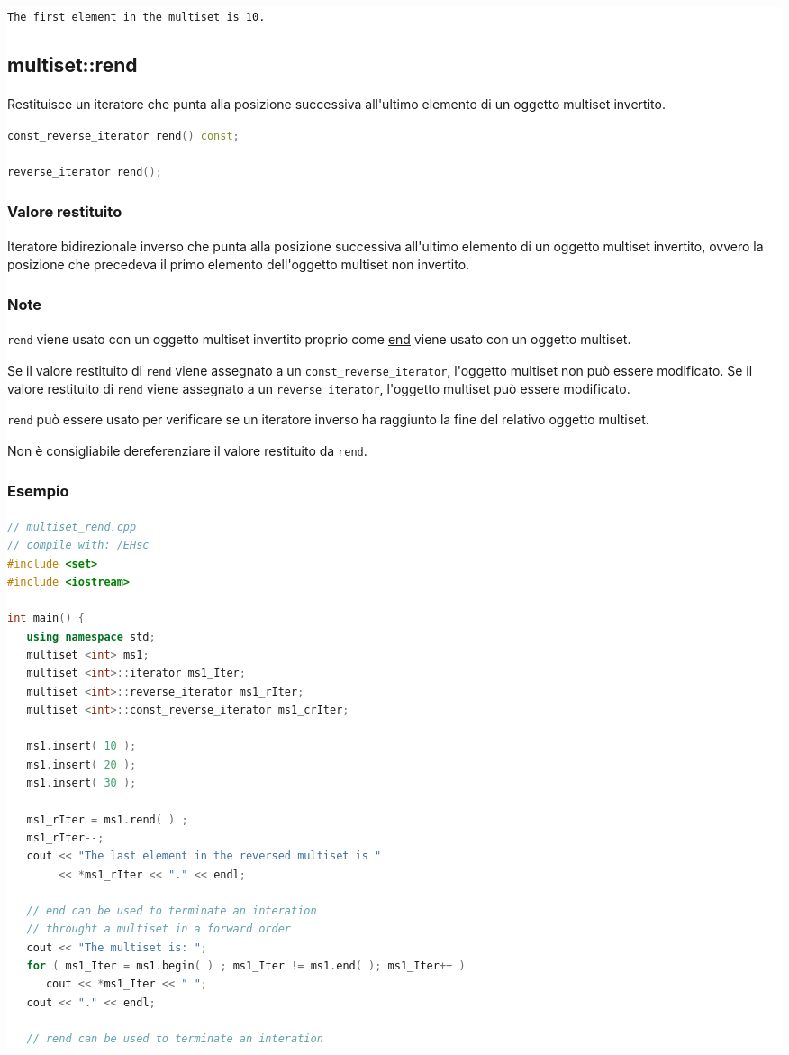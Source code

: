 ```Output
The first element in the multiset is 10.
```

## <a name="rend"></a>  multiset::rend

Restituisce un iteratore che punta alla posizione successiva all'ultimo elemento di un oggetto multiset invertito.

```cpp
const_reverse_iterator rend() const;

reverse_iterator rend();
```

### <a name="return-value"></a>Valore restituito

Iteratore bidirezionale inverso che punta alla posizione successiva all'ultimo elemento di un oggetto multiset invertito, ovvero la posizione che precedeva il primo elemento dell'oggetto multiset non invertito.

### <a name="remarks"></a>Note

`rend` viene usato con un oggetto multiset invertito proprio come [end](#end) viene usato con un oggetto multiset.

Se il valore restituito di `rend` viene assegnato a un `const_reverse_iterator`, l'oggetto multiset non può essere modificato. Se il valore restituito di `rend` viene assegnato a un `reverse_iterator`, l'oggetto multiset può essere modificato.

`rend` può essere usato per verificare se un iteratore inverso ha raggiunto la fine del relativo oggetto multiset.

Non è consigliabile dereferenziare il valore restituito da `rend`.

### <a name="example"></a>Esempio

```cpp
// multiset_rend.cpp
// compile with: /EHsc
#include <set>
#include <iostream>

int main() {
   using namespace std;
   multiset <int> ms1;
   multiset <int>::iterator ms1_Iter;
   multiset <int>::reverse_iterator ms1_rIter;
   multiset <int>::const_reverse_iterator ms1_crIter;

   ms1.insert( 10 );
   ms1.insert( 20 );
   ms1.insert( 30 );

   ms1_rIter = ms1.rend( ) ;
   ms1_rIter--;
   cout << "The last element in the reversed multiset is "
        << *ms1_rIter << "." << endl;

   // end can be used to terminate an interation
   // throught a multiset in a forward order
   cout << "The multiset is: ";
   for ( ms1_Iter = ms1.begin( ) ; ms1_Iter != ms1.end( ); ms1_Iter++ )
      cout << *ms1_Iter << " ";
   cout << "." << endl;

   // rend can be used to terminate an interation
```